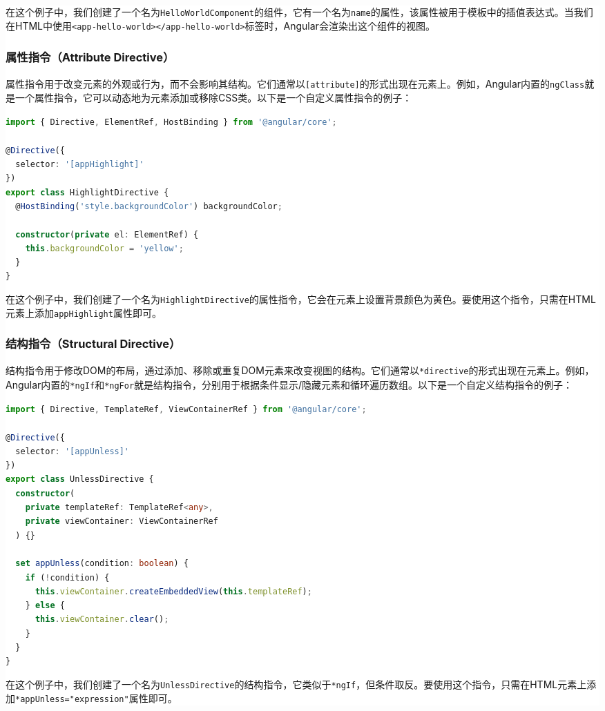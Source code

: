 在这个例子中，我们创建了一个名为`HelloWorldComponent`的组件，它有一个名为`name`的属性，该属性被用于模板中的插值表达式。当我们在HTML中使用`<app-hello-world></app-hello-world>`标签时，Angular会渲染出这个组件的视图。

### 属性指令（Attribute Directive）

属性指令用于改变元素的外观或行为，而不会影响其结构。它们通常以`[attribute]`的形式出现在元素上。例如，Angular内置的`ngClass`就是一个属性指令，它可以动态地为元素添加或移除CSS类。以下是一个自定义属性指令的例子：

```typescript
import { Directive, ElementRef, HostBinding } from '@angular/core';

@Directive({
  selector: '[appHighlight]'
})
export class HighlightDirective {
  @HostBinding('style.backgroundColor') backgroundColor;

  constructor(private el: ElementRef) {
    this.backgroundColor = 'yellow';
  }
}
```

在这个例子中，我们创建了一个名为`HighlightDirective`的属性指令，它会在元素上设置背景颜色为黄色。要使用这个指令，只需在HTML元素上添加`appHighlight`属性即可。

### 结构指令（Structural Directive）

结构指令用于修改DOM的布局，通过添加、移除或重复DOM元素来改变视图的结构。它们通常以`*directive`的形式出现在元素上。例如，Angular内置的`*ngIf`和`*ngFor`就是结构指令，分别用于根据条件显示/隐藏元素和循环遍历数组。以下是一个自定义结构指令的例子：

```typescript
import { Directive, TemplateRef, ViewContainerRef } from '@angular/core';

@Directive({
  selector: '[appUnless]'
})
export class UnlessDirective {
  constructor(
    private templateRef: TemplateRef<any>,
    private viewContainer: ViewContainerRef
  ) {}

  set appUnless(condition: boolean) {
    if (!condition) {
      this.viewContainer.createEmbeddedView(this.templateRef);
    } else {
      this.viewContainer.clear();
    }
  }
}
```

在这个例子中，我们创建了一个名为`UnlessDirective`的结构指令，它类似于`*ngIf`，但条件取反。要使用这个指令，只需在HTML元素上添加`*appUnless="expression"`属性即可。
